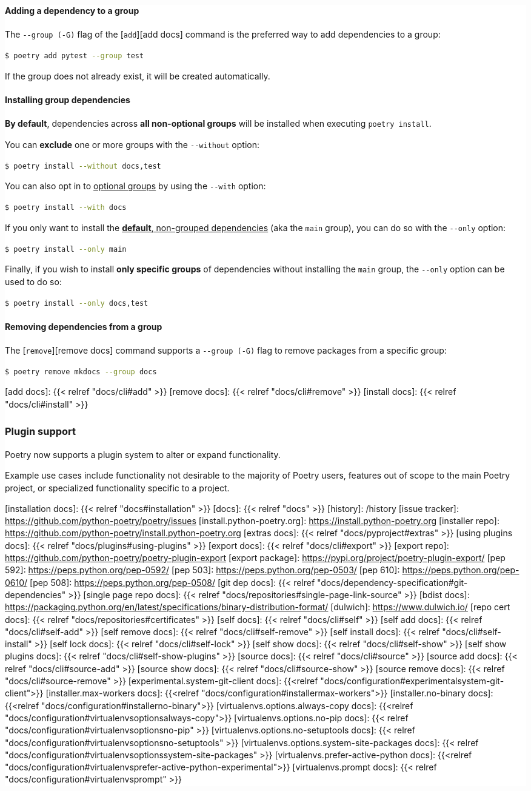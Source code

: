 #### Adding a dependency to a group

The `--group (-G)` flag of the [`add`][add docs] command is the preferred way to add
dependencies to a group:

```bash
$ poetry add pytest --group test
```

If the group does not already exist, it will be created automatically.

#### Installing group dependencies

**By default**, dependencies across **all non-optional groups** will be installed when executing `poetry install`.

You can **exclude** one or more groups with the `--without` option:

```bash
$ poetry install --without docs,test
```

You can also opt in to [optional groups](#optional-groups) by using the `--with` option:

```bash
$ poetry install --with docs
```

If you only want to install the [**default**, non-grouped dependencies](#dependency-groups) (aka the `main` group), you can do so with the
`--only` option:

```bash
$ poetry install --only main
```

Finally, if you wish to install **only specific groups** of dependencies without installing the `main` group, the
`--only` option can be used to do so:

```bash
$ poetry install --only docs,test
```

#### Removing dependencies from a group

The [`remove`][remove docs] command supports a `--group (-G)` flag to remove packages from a
specific group:

```bash
$ poetry remove mkdocs --group docs
```

[add docs]: {{< relref "docs/cli#add" >}}
[remove docs]: {{< relref "docs/cli#remove" >}}
[install docs]: {{< relref "docs/cli#install" >}}

### Plugin support

Poetry now supports a plugin system to alter or expand functionality.

Example use cases include functionality not desirable to the majority of Poetry users, features out of scope to the main
Poetry project, or specialized functionality specific to a project.


[installation docs]: {{< relref "docs#installation" >}}
[docs]: {{< relref "docs" >}}
[history]: /history
[issue tracker]: https://github.com/python-poetry/poetry/issues
[install.python-poetry.org]: https://install.python-poetry.org
[installer repo]: https://github.com/python-poetry/install.python-poetry.org
[extras docs]: {{< relref "docs/pyproject#extras" >}}
[using plugins docs]: {{< relref "docs/plugins#using-plugins" >}}
[export docs]: {{< relref "docs/cli#export" >}}
[export repo]: https://github.com/python-poetry/poetry-plugin-export
[export package]: https://pypi.org/project/poetry-plugin-export/
[pep 592]: https://peps.python.org/pep-0592/
[pep 503]: https://peps.python.org/pep-0503/
[pep 610]: https://peps.python.org/pep-0610/
[pep 508]: https://peps.python.org/pep-0508/
[git dep docs]: {{< relref "docs/dependency-specification#git-dependencies" >}}
[single page repo docs]: {{< relref "docs/repositories#single-page-link-source" >}}
[bdist docs]: https://packaging.python.org/en/latest/specifications/binary-distribution-format/
[dulwich]: https://www.dulwich.io/
[repo cert docs]: {{< relref "docs/repositories#certificates" >}}
[self docs]: {{< relref "docs/cli#self" >}}
[self add docs]: {{< relref "docs/cli#self-add" >}}
[self remove docs]: {{< relref "docs/cli#self-remove" >}}
[self install docs]: {{< relref "docs/cli#self-install" >}}
[self lock docs]: {{< relref "docs/cli#self-lock" >}}
[self show docs]: {{< relref "docs/cli#self-show" >}}
[self show plugins docs]: {{< relref "docs/cli#self-show-plugins" >}}
[source docs]: {{< relref "docs/cli#source" >}}
[source add docs]: {{< relref "docs/cli#source-add" >}}
[source show docs]: {{< relref "docs/cli#source-show" >}}
[source remove docs]: {{< relref "docs/cli#source-remove" >}}
[experimental.system-git-client docs]: {{<relref "docs/configuration#experimentalsystem-git-client">}}
[installer.max-workers docs]: {{<relref "docs/configuration#installermax-workers">}}
[installer.no-binary docs]: {{<relref "docs/configuration#installerno-binary">}}
[virtualenvs.options.always-copy docs]: {{<relref "docs/configuration#virtualenvsoptionsalways-copy">}}
[virtualenvs.options.no-pip docs]: {{< relref "docs/configuration#virtualenvsoptionsno-pip" >}}
[virtualenvs.options.no-setuptools docs]: {{< relref "docs/configuration#virtualenvsoptionsno-setuptools" >}}
[virtualenvs.options.system-site-packages docs]: {{< relref "docs/configuration#virtualenvsoptionssystem-site-packages" >}}
[virtualenvs.prefer-active-python docs]: {{<relref "docs/configuration#virtualenvsprefer-active-python-experimental">}}
[virtualenvs.prompt docs]: {{< relref "docs/configuration#virtualenvsprompt" >}}